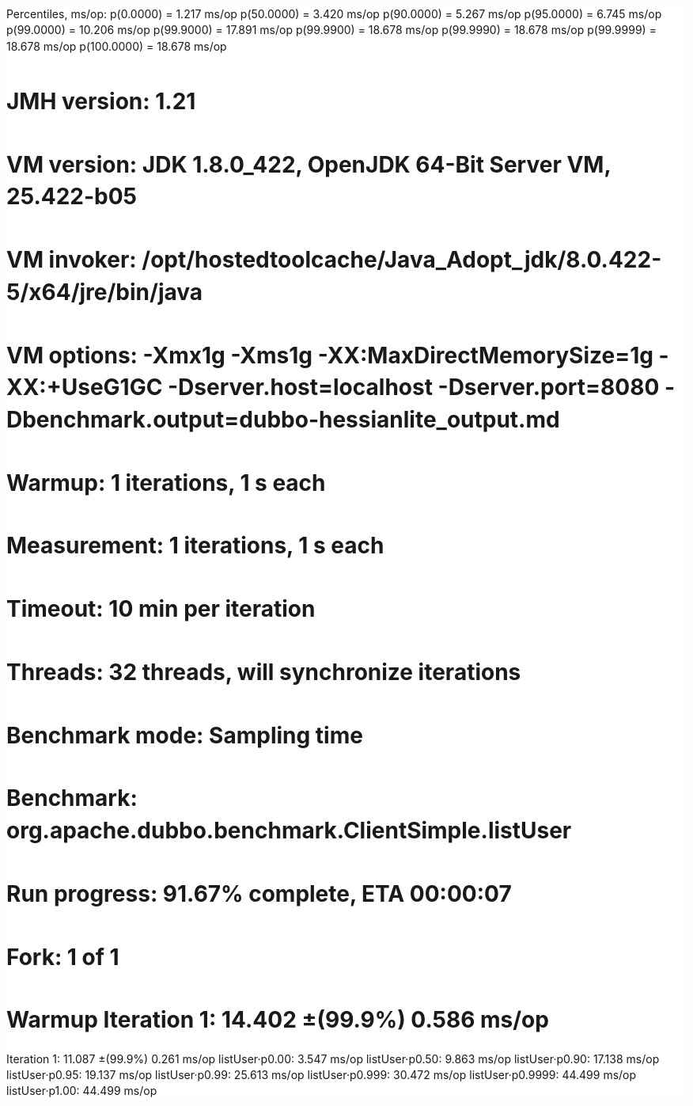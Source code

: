   Percentiles, ms/op:
      p(0.0000) =      1.217 ms/op
     p(50.0000) =      3.420 ms/op
     p(90.0000) =      5.267 ms/op
     p(95.0000) =      6.745 ms/op
     p(99.0000) =     10.206 ms/op
     p(99.9000) =     17.891 ms/op
     p(99.9900) =     18.678 ms/op
     p(99.9990) =     18.678 ms/op
     p(99.9999) =     18.678 ms/op
    p(100.0000) =     18.678 ms/op


# JMH version: 1.21
# VM version: JDK 1.8.0_422, OpenJDK 64-Bit Server VM, 25.422-b05
# VM invoker: /opt/hostedtoolcache/Java_Adopt_jdk/8.0.422-5/x64/jre/bin/java
# VM options: -Xmx1g -Xms1g -XX:MaxDirectMemorySize=1g -XX:+UseG1GC -Dserver.host=localhost -Dserver.port=8080 -Dbenchmark.output=dubbo-hessianlite_output.md
# Warmup: 1 iterations, 1 s each
# Measurement: 1 iterations, 1 s each
# Timeout: 10 min per iteration
# Threads: 32 threads, will synchronize iterations
# Benchmark mode: Sampling time
# Benchmark: org.apache.dubbo.benchmark.ClientSimple.listUser

# Run progress: 91.67% complete, ETA 00:00:07
# Fork: 1 of 1
# Warmup Iteration   1: 14.402 ±(99.9%) 0.586 ms/op
Iteration   1: 11.087 ±(99.9%) 0.261 ms/op
                 listUser·p0.00:   3.547 ms/op
                 listUser·p0.50:   9.863 ms/op
                 listUser·p0.90:   17.138 ms/op
                 listUser·p0.95:   19.137 ms/op
                 listUser·p0.99:   25.613 ms/op
                 listUser·p0.999:  30.472 ms/op
                 listUser·p0.9999: 44.499 ms/op
                 listUser·p1.00:   44.499 ms/op
